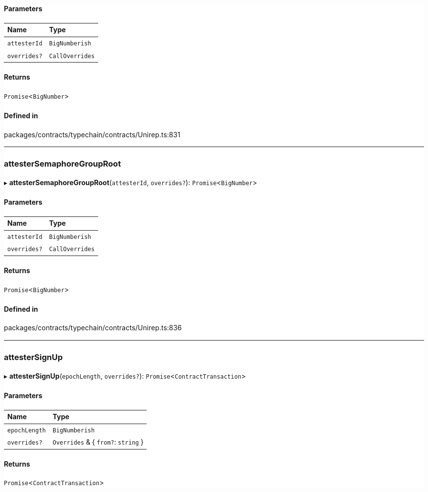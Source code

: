 #### Parameters

| Name | Type |
| :------ | :------ |
| `attesterId` | `BigNumberish` |
| `overrides?` | `CallOverrides` |

#### Returns

`Promise`<`BigNumber`\>

#### Defined in

packages/contracts/typechain/contracts/Unirep.ts:831

___

### attesterSemaphoreGroupRoot

▸ **attesterSemaphoreGroupRoot**(`attesterId`, `overrides?`): `Promise`<`BigNumber`\>

#### Parameters

| Name | Type |
| :------ | :------ |
| `attesterId` | `BigNumberish` |
| `overrides?` | `CallOverrides` |

#### Returns

`Promise`<`BigNumber`\>

#### Defined in

packages/contracts/typechain/contracts/Unirep.ts:836

___

### attesterSignUp

▸ **attesterSignUp**(`epochLength`, `overrides?`): `Promise`<`ContractTransaction`\>

#### Parameters

| Name | Type |
| :------ | :------ |
| `epochLength` | `BigNumberish` |
| `overrides?` | `Overrides` & { `from?`: `string`  } |

#### Returns

`Promise`<`ContractTransaction`\>
